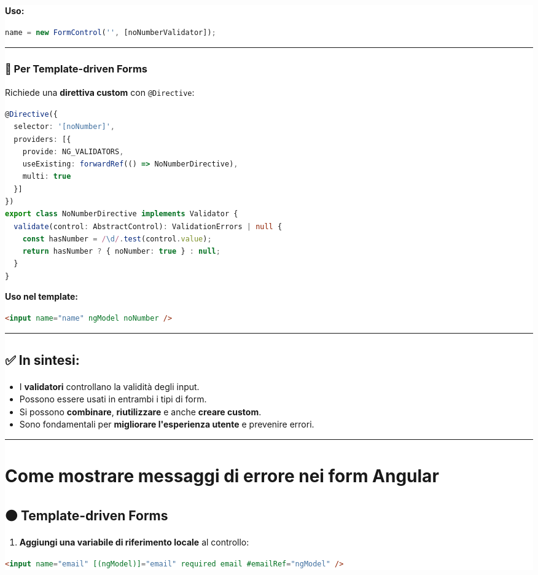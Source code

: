 **Uso:**

```ts
name = new FormControl('', [noNumberValidator]);
```

---

### 🔸 Per Template-driven Forms

Richiede una **direttiva custom** con `@Directive`:

```ts
@Directive({
  selector: '[noNumber]',
  providers: [{
    provide: NG_VALIDATORS,
    useExisting: forwardRef(() => NoNumberDirective),
    multi: true
  }]
})
export class NoNumberDirective implements Validator {
  validate(control: AbstractControl): ValidationErrors | null {
    const hasNumber = /\d/.test(control.value);
    return hasNumber ? { noNumber: true } : null;
  }
}
```

**Uso nel template:**

```html
<input name="name" ngModel noNumber />
```

---

## ✅ In sintesi:

- I **validatori** controllano la validità degli input.
- Possono essere usati in entrambi i tipi di form.
- Si possono **combinare**, **riutilizzare** e anche **creare custom**.
- Sono fondamentali per **migliorare l'esperienza utente** e prevenire errori.

---

# Come mostrare messaggi di errore nei form Angular

## 🟠 Template-driven Forms

1. **Aggiungi una variabile di riferimento locale** al controllo:

```html
<input name="email" [(ngModel)]="email" required email #emailRef="ngModel" />
```
